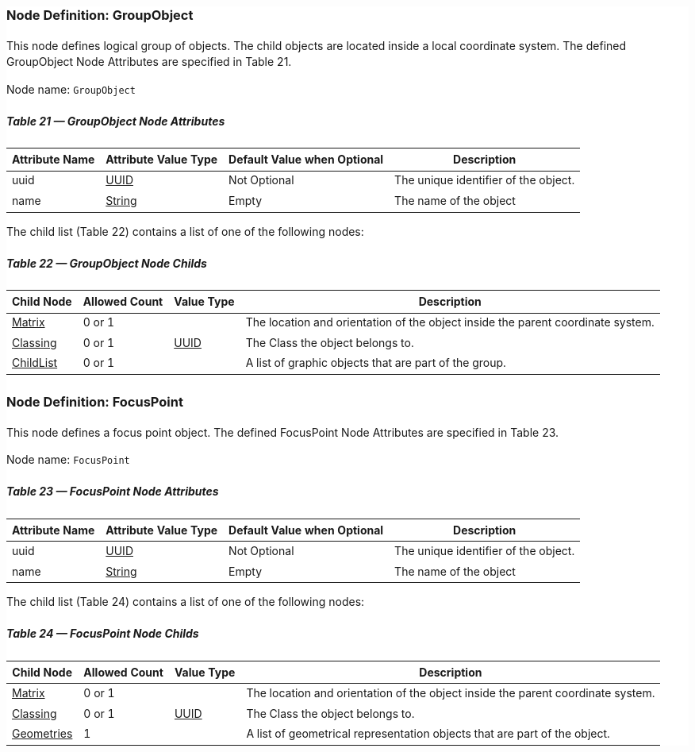

### Node Definition: GroupObject

This node defines logical group of objects. The child objects are located inside a local coordinate system. The defined GroupObject Node Attributes are specified in Table 21.

Node name: `GroupObject`

##### Table 21 — *GroupObject Node Attributes*

| Attribute Name | Attribute Value Type                    | Default Value when Optional | Description                          |
| -------------- | --------------------------------------- | --------------------------- | ------------------------------------ |
| uuid           | [UUID](#user-content-attrtype-uuid)     | Not Optional                | The unique identifier of the object. |
| name           | [String](#user-content-attrtype-string) | Empty                       | The name of the object               |

The child list (Table 22) contains a list of one of the following nodes:

##### Table 22 — *GroupObject Node Childs*

| Child Node                              | Allowed Count | Value Type                          | Description                                                                     |
| --------------------------------------- | ------------- | ----------------------------------- | ------------------------------------------------------------------------------- |
| [Matrix](#node-definition-matrix)       | 0 or 1        |                                     | The location and orientation of the object inside the parent coordinate system. |
| [Classing](#node-definition-class)   | 0 or 1        | [UUID](#user-content-attrtype-uuid) | The Class the object belongs to.                                                |
| [ChildList](#node-definition-childlist) | 0 or 1             |                                     | A list of graphic objects that are part of the group.                           |


### Node Definition: FocusPoint

This node defines a focus point object. The defined FocusPoint Node Attributes are specified in Table 23.

Node name: `FocusPoint`

##### Table 23 — *FocusPoint Node Attributes*

| Attribute Name | Attribute Value Type                    | Default Value when Optional | Description                          |
| -------------- | --------------------------------------- | --------------------------- | ------------------------------------ |
| uuid           | [UUID](#user-content-attrtype-uuid)     | Not Optional                | The unique identifier of the object. |
| name           | [String](#user-content-attrtype-string) | Empty                       | The name of the object               |

The child list (Table 24) contains a list of one of the following nodes:

##### Table 24 — *FocusPoint Node Childs*

| Child Node                                | Allowed Count | Value Type                          | Description                                                                     |
| ----------------------------------------- | ------------- | ----------------------------------- | ------------------------------------------------------------------------------- |
| [Matrix](#node-definition-matrix)         | 0 or 1        |                                     | The location and orientation of the object inside the parent coordinate system. |
| [Classing](#node-definition-class)     | 0 or 1        | [UUID](#user-content-attrtype-uuid) | The Class the object belongs to.                                                |
| [Geometries](#node-definition-geometries) | 1             |                                     | A list of geometrical representation objects that are part of the object.       |
